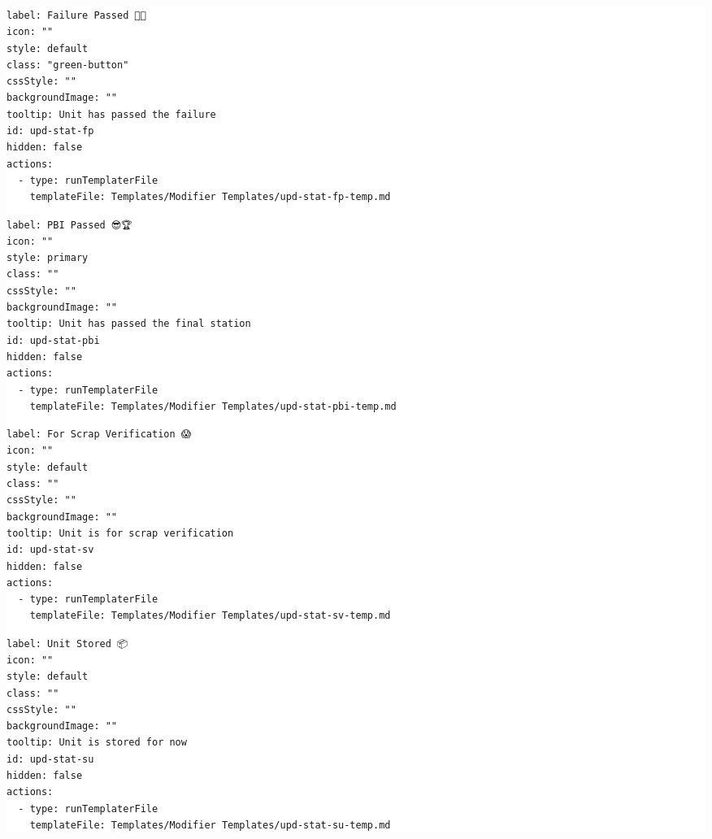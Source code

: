 ```meta-bind-button
label: Failure Passed 💪🏽
icon: ""
style: default
class: "green-button"
cssStyle: ""
backgroundImage: ""
tooltip: Unit has passed the failure
id: upd-stat-fp
hidden: false
actions:
  - type: runTemplaterFile
    templateFile: Templates/Modifier Templates/upd-stat-fp-temp.md
```

```meta-bind-button
label: PBI Passed 😎🏆
icon: ""
style: primary
class: ""
cssStyle: ""
backgroundImage: ""
tooltip: Unit has passed the final station
id: upd-stat-pbi
hidden: false
actions:
  - type: runTemplaterFile
    templateFile: Templates/Modifier Templates/upd-stat-pbi-temp.md
```

```meta-bind-button
label: For Scrap Verification 😱
icon: ""
style: default
class: ""
cssStyle: ""
backgroundImage: ""
tooltip: Unit is for scrap verification
id: upd-stat-sv
hidden: false
actions:
  - type: runTemplaterFile
    templateFile: Templates/Modifier Templates/upd-stat-sv-temp.md
```

```meta-bind-button
label: Unit Stored 📦
icon: ""
style: default
class: ""
cssStyle: ""
backgroundImage: ""
tooltip: Unit is stored for now
id: upd-stat-su
hidden: false
actions:
  - type: runTemplaterFile
    templateFile: Templates/Modifier Templates/upd-stat-su-temp.md
```

